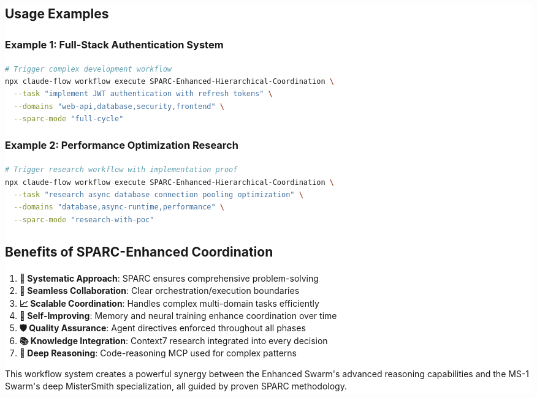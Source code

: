 ## Usage Examples

### Example 1: Full-Stack Authentication System
```bash
# Trigger complex development workflow
npx claude-flow workflow execute SPARC-Enhanced-Hierarchical-Coordination \
  --task "implement JWT authentication with refresh tokens" \
  --domains "web-api,database,security,frontend" \
  --sparc-mode "full-cycle"
```

### Example 2: Performance Optimization Research
```bash
# Trigger research workflow with implementation proof
npx claude-flow workflow execute SPARC-Enhanced-Hierarchical-Coordination \
  --task "research async database connection pooling optimization" \
  --domains "database,async-runtime,performance" \
  --sparc-mode "research-with-poc"
```

## Benefits of SPARC-Enhanced Coordination

1. **🎯 Systematic Approach**: SPARC ensures comprehensive problem-solving
2. **🤝 Seamless Collaboration**: Clear orchestration/execution boundaries  
3. **📈 Scalable Coordination**: Handles complex multi-domain tasks efficiently
4. **🔧 Self-Improving**: Memory and neural training enhance coordination over time
5. **🛡️ Quality Assurance**: Agent directives enforced throughout all phases
6. **📚 Knowledge Integration**: Context7 research integrated into every decision
7. **🧠 Deep Reasoning**: Code-reasoning MCP used for complex patterns

This workflow system creates a powerful synergy between the Enhanced Swarm's advanced reasoning capabilities and the MS-1 Swarm's deep MisterSmith specialization, all guided by proven SPARC methodology.